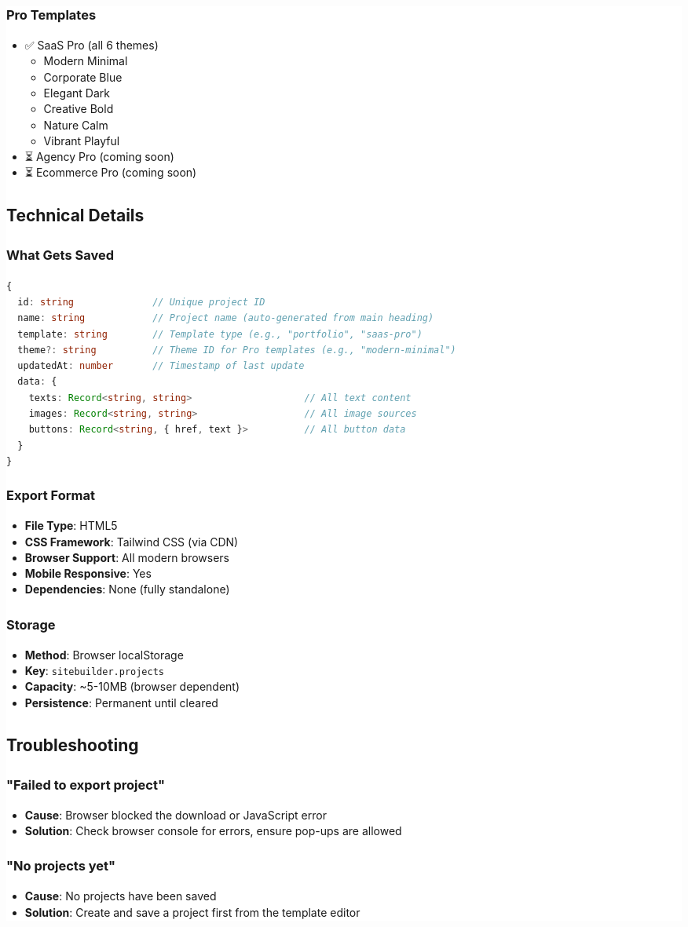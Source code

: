 ### Pro Templates
- ✅ SaaS Pro (all 6 themes)
  - Modern Minimal
  - Corporate Blue
  - Elegant Dark
  - Creative Bold
  - Nature Calm
  - Vibrant Playful
- ⏳ Agency Pro (coming soon)
- ⏳ Ecommerce Pro (coming soon)

## Technical Details

### What Gets Saved
```typescript
{
  id: string              // Unique project ID
  name: string            // Project name (auto-generated from main heading)
  template: string        // Template type (e.g., "portfolio", "saas-pro")
  theme?: string          // Theme ID for Pro templates (e.g., "modern-minimal")
  updatedAt: number       // Timestamp of last update
  data: {
    texts: Record<string, string>                    // All text content
    images: Record<string, string>                   // All image sources
    buttons: Record<string, { href, text }>          // All button data
  }
}
```

### Export Format
- **File Type**: HTML5
- **CSS Framework**: Tailwind CSS (via CDN)
- **Browser Support**: All modern browsers
- **Mobile Responsive**: Yes
- **Dependencies**: None (fully standalone)

### Storage
- **Method**: Browser localStorage
- **Key**: `sitebuilder.projects`
- **Capacity**: ~5-10MB (browser dependent)
- **Persistence**: Permanent until cleared

## Troubleshooting

### "Failed to export project"
- **Cause**: Browser blocked the download or JavaScript error
- **Solution**: Check browser console for errors, ensure pop-ups are allowed

### "No projects yet"
- **Cause**: No projects have been saved
- **Solution**: Create and save a project first from the template editor
